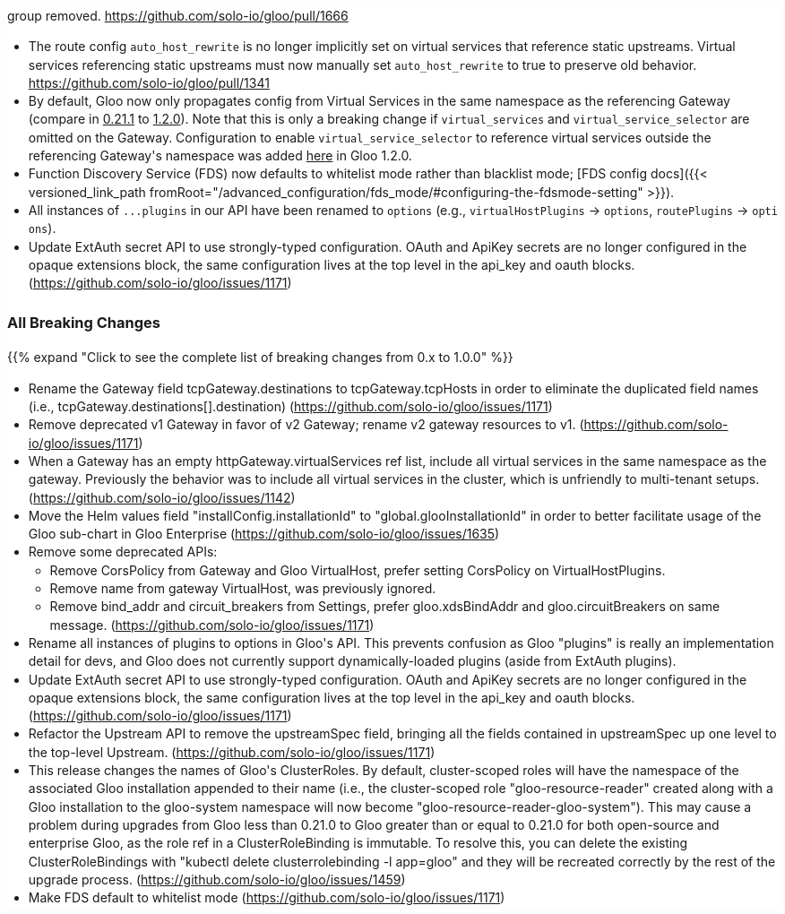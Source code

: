 group removed. https://github.com/solo-io/gloo/pull/1666
   - The route config `auto_host_rewrite` is no longer implicitly set on virtual services that reference static
upstreams. Virtual services referencing static upstreams must now manually set `auto_host_rewrite` to true to preserve
old behavior. https://github.com/solo-io/gloo/pull/1341
   - By default, Gloo now only propagates config from Virtual Services in the same namespace as the referencing Gateway
(compare in [0.21.1](https://github.com/solo-io/gloo/blob/v0.21.1/projects/gateway/api/v2/gateway.proto#L84-L91) to
[1.2.0](https://github.com/solo-io/gloo/blob/696af5be30284847b37b4c9f12ecd42c1c88d433/projects/gateway/api/v1/gateway.proto#L81-L99)).
Note that this is only a breaking change if `virtual_services` and `virtual_service_selector` are omitted on the Gateway.
Configuration to enable `virtual_service_selector` to reference virtual services outside the referencing Gateway's namespace was added [here](https://github.com/solo-io/gloo/pull/1763)
in Gloo 1.2.0.
   - Function Discovery Service (FDS) now defaults to whitelist mode rather than blacklist mode; [FDS config docs]({{< versioned_link_path fromRoot="/advanced_configuration/fds_mode/#configuring-the-fdsmode-setting" >}}).
   - All instances of `...plugins` in our API have been renamed to `options` (e.g., `virtualHostPlugins` -> `options`, `routePlugins` -> `options`).
   - Update ExtAuth secret API to use strongly-typed configuration. OAuth and ApiKey secrets are no longer configured in the opaque extensions block, the same configuration lives at the top level in the api_key and oauth blocks. (https://github.com/solo-io/gloo/issues/1171)

### All Breaking Changes

{{% expand "Click to see the complete list of breaking changes from 0.x to 1.0.0" %}}
- Rename the Gateway field tcpGateway.destinations to tcpGateway.tcpHosts in order to eliminate the duplicated field names (i.e., tcpGateway.destinations[].destination) (https://github.com/solo-io/gloo/issues/1171)
- Remove deprecated v1 Gateway in favor of v2 Gateway; rename v2 gateway resources to v1. (https://github.com/solo-io/gloo/issues/1171)
- When a Gateway has an empty httpGateway.virtualServices ref list, include all virtual services in the same namespace as the gateway. Previously the behavior was to include all virtual services in the cluster, which is unfriendly to multi-tenant setups. (https://github.com/solo-io/gloo/issues/1142)
- Move the Helm values field "installConfig.installationId" to "global.glooInstallationId" in order to better facilitate usage of the Gloo sub-chart in Gloo Enterprise (https://github.com/solo-io/gloo/issues/1635)
- Remove some deprecated APIs:
    - Remove CorsPolicy from Gateway and Gloo VirtualHost, prefer setting CorsPolicy on VirtualHostPlugins.
    - Remove name from gateway VirtualHost, was previously ignored.
    - Remove bind_addr and circuit_breakers from Settings, prefer gloo.xdsBindAddr and gloo.circuitBreakers on same message. (https://github.com/solo-io/gloo/issues/1171)
- Rename all instances of plugins to options in Gloo's API. This prevents confusion as Gloo "plugins" is really an implementation detail for devs, and Gloo does not currently support dynamically-loaded plugins (aside from ExtAuth plugins).
- Update ExtAuth secret API to use strongly-typed configuration. OAuth and ApiKey secrets are no longer configured in the opaque extensions block, the same configuration lives at the top level in the api_key and oauth blocks. (https://github.com/solo-io/gloo/issues/1171) 
- Refactor the Upstream API to remove the upstreamSpec field, bringing all the fields contained in upstreamSpec up one level to the top-level Upstream. (https://github.com/solo-io/gloo/issues/1171)
- This release changes the names of Gloo's ClusterRoles. By default, cluster-scoped roles will have the namespace of the associated Gloo installation appended to their name (i.e., the cluster-scoped role "gloo-resource-reader" created along with a Gloo installation to the gloo-system namespace will now become "gloo-resource-reader-gloo-system"). This may cause a problem during upgrades from Gloo less than 0.21.0 to Gloo greater than or equal to 0.21.0 for both open-source and enterprise Gloo, as the role ref in a ClusterRoleBinding is immutable. To resolve this, you can delete the existing ClusterRoleBindings with "kubectl delete clusterrolebinding -l app=gloo" and they will be recreated correctly by the rest of the upgrade process. (https://github.com/solo-io/gloo/issues/1459)
- Make FDS default to whitelist mode (https://github.com/solo-io/gloo/issues/1171)